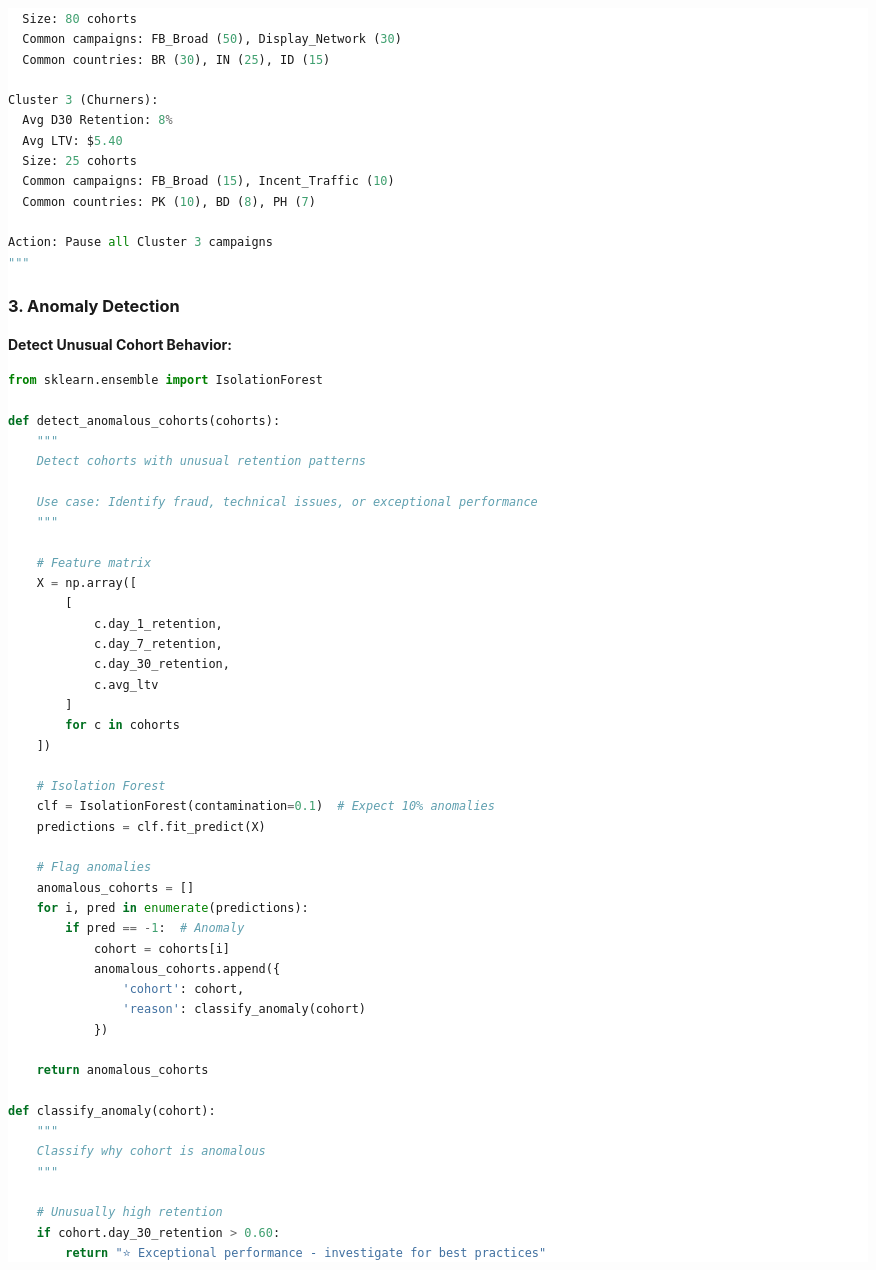 ```python
  Size: 80 cohorts
  Common campaigns: FB_Broad (50), Display_Network (30)
  Common countries: BR (30), IN (25), ID (15)

Cluster 3 (Churners):
  Avg D30 Retention: 8%
  Avg LTV: $5.40
  Size: 25 cohorts
  Common campaigns: FB_Broad (15), Incent_Traffic (10)
  Common countries: PK (10), BD (8), PH (7)

Action: Pause all Cluster 3 campaigns
"""
```

### 3. Anomaly Detection

**Detect Unusual Cohort Behavior:**

```python
from sklearn.ensemble import IsolationForest

def detect_anomalous_cohorts(cohorts):
    """
    Detect cohorts with unusual retention patterns

    Use case: Identify fraud, technical issues, or exceptional performance
    """

    # Feature matrix
    X = np.array([
        [
            c.day_1_retention,
            c.day_7_retention,
            c.day_30_retention,
            c.avg_ltv
        ]
        for c in cohorts
    ])

    # Isolation Forest
    clf = IsolationForest(contamination=0.1)  # Expect 10% anomalies
    predictions = clf.fit_predict(X)

    # Flag anomalies
    anomalous_cohorts = []
    for i, pred in enumerate(predictions):
        if pred == -1:  # Anomaly
            cohort = cohorts[i]
            anomalous_cohorts.append({
                'cohort': cohort,
                'reason': classify_anomaly(cohort)
            })

    return anomalous_cohorts

def classify_anomaly(cohort):
    """
    Classify why cohort is anomalous
    """

    # Unusually high retention
    if cohort.day_30_retention > 0.60:
        return "⭐ Exceptional performance - investigate for best practices"
```